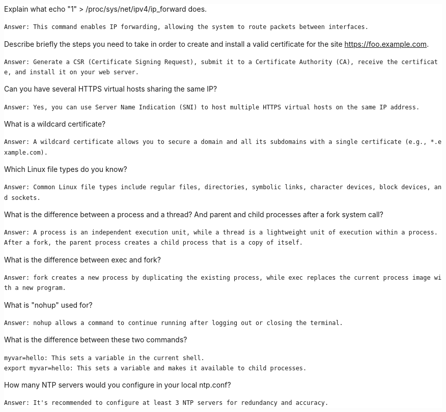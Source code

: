 Explain what echo "1" > /proc/sys/net/ipv4/ip_forward does.
```
Answer: This command enables IP forwarding, allowing the system to route packets between interfaces.
```

Describe briefly the steps you need to take in order to create and install a valid certificate for the site https://foo.example.com.
```
Answer: Generate a CSR (Certificate Signing Request), submit it to a Certificate Authority (CA), receive the certificate, and install it on your web server.
```

Can you have several HTTPS virtual hosts sharing the same IP?
```
Answer: Yes, you can use Server Name Indication (SNI) to host multiple HTTPS virtual hosts on the same IP address.
```

What is a wildcard certificate?
```
Answer: A wildcard certificate allows you to secure a domain and all its subdomains with a single certificate (e.g., *.example.com).
```

Which Linux file types do you know?
```
Answer: Common Linux file types include regular files, directories, symbolic links, character devices, block devices, and sockets.
```

What is the difference between a process and a thread? And parent and child processes after a fork system call?
```
Answer: A process is an independent execution unit, while a thread is a lightweight unit of execution within a process. After a fork, the parent process creates a child process that is a copy of itself.
```

What is the difference between exec and fork?
```
Answer: fork creates a new process by duplicating the existing process, while exec replaces the current process image with a new program.
```

What is "nohup" used for?
```
Answer: nohup allows a command to continue running after logging out or closing the terminal.
```

What is the difference between these two commands?
```
myvar=hello: This sets a variable in the current shell.
export myvar=hello: This sets a variable and makes it available to child processes.
```

How many NTP servers would you configure in your local ntp.conf?
```
Answer: It's recommended to configure at least 3 NTP servers for redundancy and accuracy.
```

